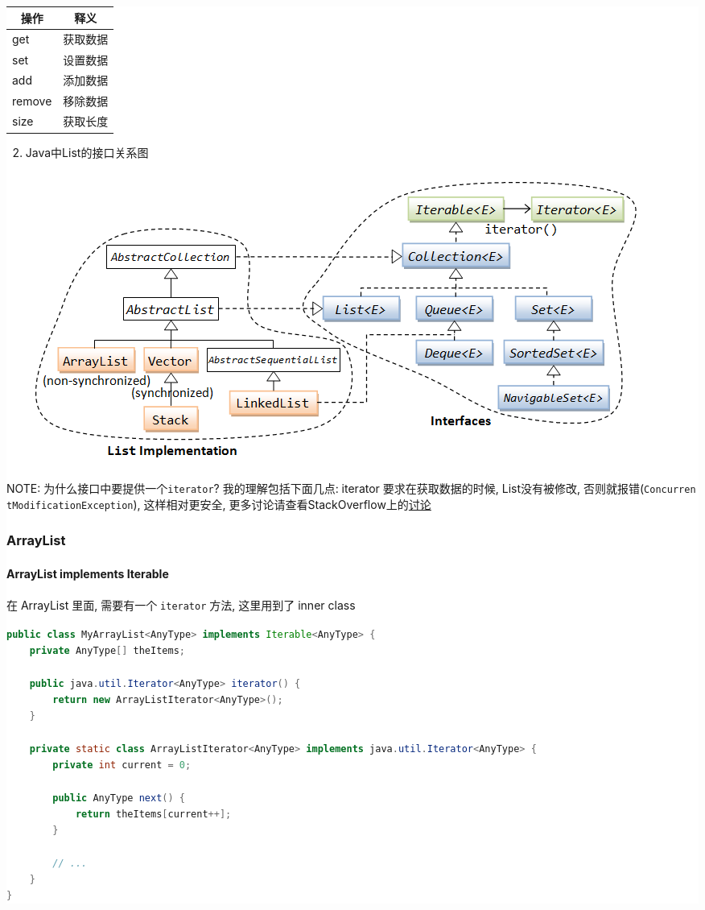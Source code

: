 |     操作  |  释义    |
|    ----   | ------   |
|    get    | 获取数据 |
|    set    | 设置数据 |
|    add    | 添加数据 |
|    remove | 移除数据 |
|    size   | 获取长度 |

2. Java中List的接口关系图

    ![Collection_interfacesList](https://raw.githubusercontent.com/dengqinghua/roses/master/assets/images/Collection_ListImplementation.png)

NOTE: 为什么接口中要提供一个`iterator`? 我的理解包括下面几点: iterator 要求在获取数据的时候, List没有被修改, 否则就报错(`ConcurrentModificationException`), 这样相对更安全, 更多讨论请查看StackOverflow上的[讨论](https://stackoverflow.com/a/27984817/8186609)

### ArrayList
#### ArrayList implements Iterable
在 ArrayList 里面, 需要有一个 `iterator` 方法, 这里用到了 inner class

```java
public class MyArrayList<AnyType> implements Iterable<AnyType> {
    private AnyType[] theItems;

    public java.util.Iterator<AnyType> iterator() {
        return new ArrayListIterator<AnyType>();
    }

    private static class ArrayListIterator<AnyType> implements java.util.Iterator<AnyType> {
        private int current = 0;

        public AnyType next() {
            return theItems[current++];
        }

        // ...
    }
}
```
